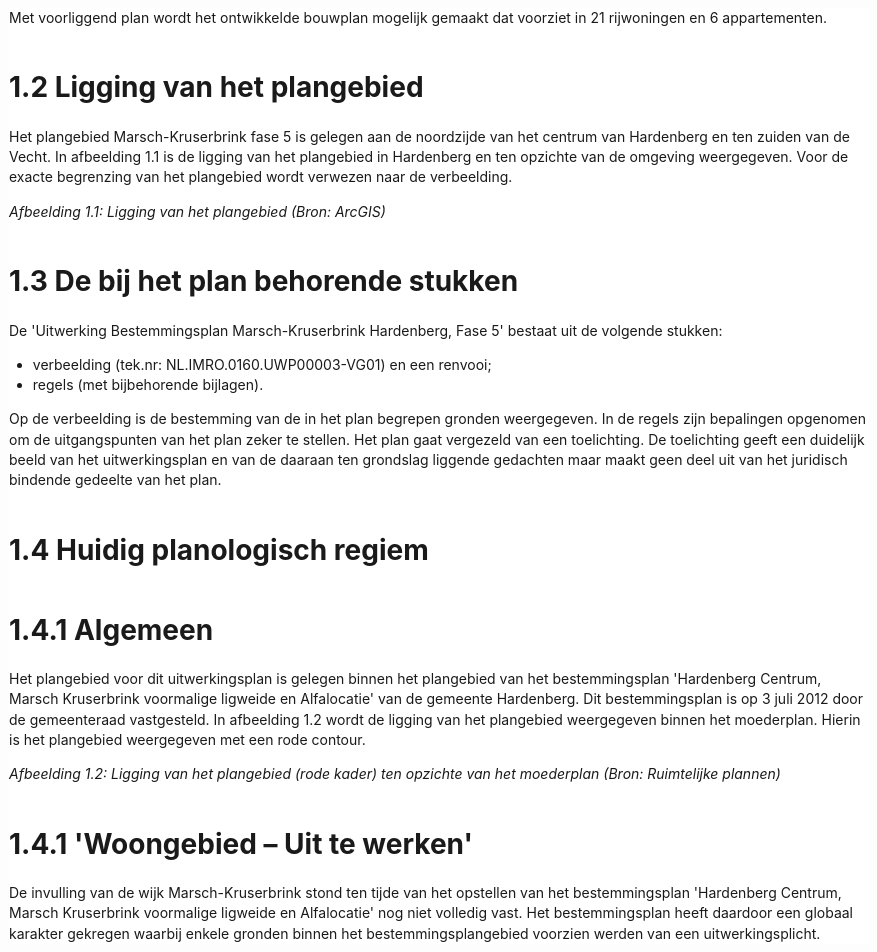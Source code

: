 Met voorliggend plan wordt het ontwikkelde bouwplan mogelijk gemaakt dat voorziet in 21 rijwoningen en 6 appartementen.

# <span id="page-4-2"></span>**1.2 Ligging van het plangebied**

Het plangebied Marsch-Kruserbrink fase 5 is gelegen aan de noordzijde van het centrum van Hardenberg en ten zuiden van de Vecht. In afbeelding 1.1 is de ligging van het plangebied in Hardenberg en ten opzichte van de omgeving weergegeven. Voor de exacte begrenzing van het plangebied wordt verwezen naar de verbeelding.

*Afbeelding 1.1: Ligging van het plangebied (Bron: ArcGIS)*

# <span id="page-5-0"></span>**1.3 De bij het plan behorende stukken**

De 'Uitwerking Bestemmingsplan Marsch-Kruserbrink Hardenberg, Fase 5' bestaat uit de volgende stukken:

- verbeelding (tek.nr: NL.IMRO.0160.UWP00003-VG01) en een renvooi;
- regels (met bijbehorende bijlagen).

Op de verbeelding is de bestemming van de in het plan begrepen gronden weergegeven. In de regels zijn bepalingen opgenomen om de uitgangspunten van het plan zeker te stellen. Het plan gaat vergezeld van een toelichting. De toelichting geeft een duidelijk beeld van het uitwerkingsplan en van de daaraan ten grondslag liggende gedachten maar maakt geen deel uit van het juridisch bindende gedeelte van het plan.

# <span id="page-5-1"></span>**1.4 Huidig planologisch regiem**

# **1.4.1 Algemeen**

Het plangebied voor dit uitwerkingsplan is gelegen binnen het plangebied van het bestemmingsplan 'Hardenberg Centrum, Marsch Kruserbrink voormalige ligweide en Alfalocatie' van de gemeente Hardenberg. Dit bestemmingsplan is op 3 juli 2012 door de gemeenteraad vastgesteld. In afbeelding 1.2 wordt de ligging van het plangebied weergegeven binnen het moederplan. Hierin is het plangebied weergegeven met een rode contour.

*Afbeelding 1.2: Ligging van het plangebied (rode kader) ten opzichte van het moederplan (Bron: Ruimtelijke plannen)* 

# **1.4.1 'Woongebied – Uit te werken'**

De invulling van de wijk Marsch-Kruserbrink stond ten tijde van het opstellen van het bestemmingsplan 'Hardenberg Centrum, Marsch Kruserbrink voormalige ligweide en Alfalocatie' nog niet volledig vast. Het bestemmingsplan heeft daardoor een globaal karakter gekregen waarbij enkele gronden binnen het bestemmingsplangebied voorzien werden van een uitwerkingsplicht.
